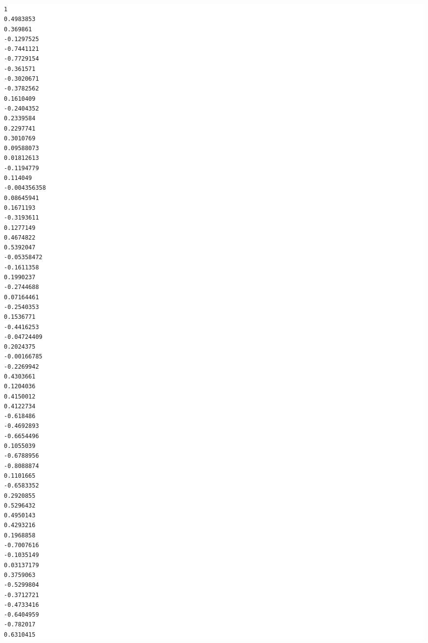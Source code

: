    1
    0.4983853
    0.369861
    -0.1297525
    -0.7441121
    -0.7729154
    -0.361571
    -0.3020671
    -0.3782562
    0.1610409
    -0.2404352
    0.2339584
    0.2297741
    0.3010769
    0.09588073
    0.01812613
    -0.1194779
    0.114049
    -0.004356358
    0.08645941
    0.1671193
    -0.3193611
    0.1277149
    0.4674822
    0.5392047
    -0.05358472
    -0.1611358
    0.1990237
    -0.2744688
    0.07164461
    -0.2540353
    0.1536771
    -0.4416253
    -0.04724409
    0.2024375
    -0.00166785
    -0.2269942
    0.4303661
    0.1204036
    0.4150012
    0.4122734
    -0.618486
    -0.4692893
    -0.6654496
    0.1055039
    -0.6788956
    -0.8088874
    0.1101665
    -0.6583352
    0.2920855
    0.5296432
    0.4950143
    0.4293216
    0.1968858
    -0.7007616
    -0.1035149
    0.03137179
    0.3759063
    -0.5299804
    -0.3712721
    -0.4733416
    -0.6404959
    -0.782017
    0.6310415